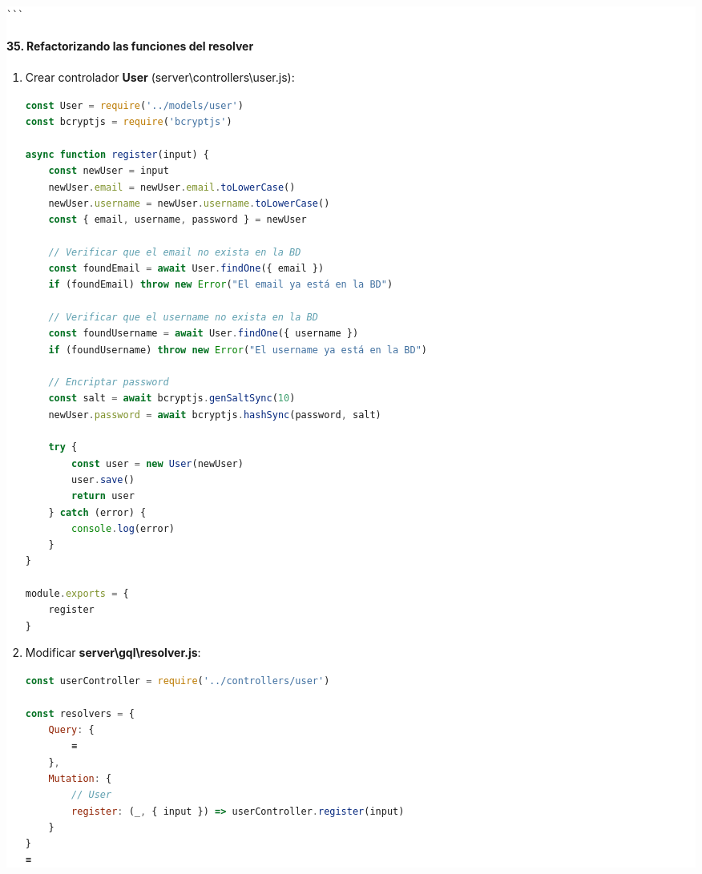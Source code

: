     ```

#### 35. Refactorizando las funciones del resolver
1. Crear controlador **User** (server\controllers\user.js):
    ```js
    const User = require('../models/user')
    const bcryptjs = require('bcryptjs')

    async function register(input) {
        const newUser = input
        newUser.email = newUser.email.toLowerCase()
        newUser.username = newUser.username.toLowerCase()
        const { email, username, password } = newUser

        // Verificar que el email no exista en la BD
        const foundEmail = await User.findOne({ email })
        if (foundEmail) throw new Error("El email ya está en la BD")

        // Verificar que el username no exista en la BD
        const foundUsername = await User.findOne({ username })
        if (foundUsername) throw new Error("El username ya está en la BD")

        // Encriptar password
        const salt = await bcryptjs.genSaltSync(10)
        newUser.password = await bcryptjs.hashSync(password, salt)

        try {
            const user = new User(newUser)
            user.save()
            return user
        } catch (error) {
            console.log(error)
        }
    }

    module.exports = {
        register
    }
    ```
2. Modificar **server\gql\resolver.js**:
    ```js
    const userController = require('../controllers/user')

    const resolvers = {
        Query: {
            ≡
        },
        Mutation: {
            // User
            register: (_, { input }) => userController.register(input)
        }
    }
    ≡
    ```
